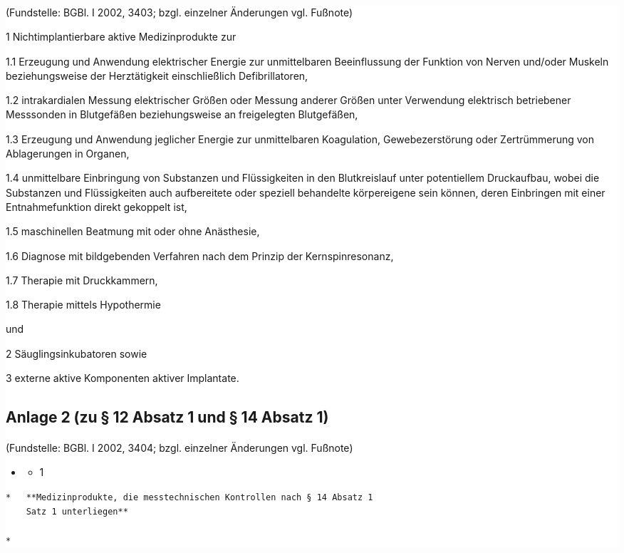 (Fundstelle: BGBl. I 2002, 3403; bzgl. einzelner Änderungen vgl.
Fußnote)


1   Nichtimplantierbare aktive Medizinprodukte zur


1.1 Erzeugung und Anwendung elektrischer Energie zur unmittelbaren
    Beeinflussung der Funktion von Nerven und/oder Muskeln beziehungsweise
    der Herztätigkeit einschließlich Defibrillatoren,


1.2 intrakardialen Messung elektrischer Größen oder Messung anderer Größen
    unter Verwendung elektrisch betriebener Messsonden in Blutgefäßen
    beziehungsweise an freigelegten Blutgefäßen,


1.3 Erzeugung und Anwendung jeglicher Energie zur unmittelbaren
    Koagulation, Gewebezerstörung oder Zertrümmerung von Ablagerungen in
    Organen,


1.4 unmittelbare Einbringung von Substanzen und Flüssigkeiten in den
    Blutkreislauf unter potentiellem Druckaufbau, wobei die Substanzen und
    Flüssigkeiten auch aufbereitete oder speziell behandelte körpereigene
    sein können, deren Einbringen mit einer Entnahmefunktion direkt
    gekoppelt ist,


1.5 maschinellen Beatmung mit oder ohne Anästhesie,


1.6 Diagnose mit bildgebenden Verfahren nach dem Prinzip der
    Kernspinresonanz,


1.7 Therapie mit Druckkammern,


1.8 Therapie mittels Hypothermie



und

2   Säuglingsinkubatoren sowie


3   externe aktive Komponenten aktiver Implantate.





## Anlage 2 (zu § 12 Absatz 1 und § 14 Absatz 1)

(Fundstelle: BGBl. I 2002, 3404; bzgl. einzelner Änderungen vgl.
Fußnote)

*    *   1

    *   **Medizinprodukte, die messtechnischen Kontrollen nach § 14 Absatz 1
        Satz 1 unterliegen**

    *
